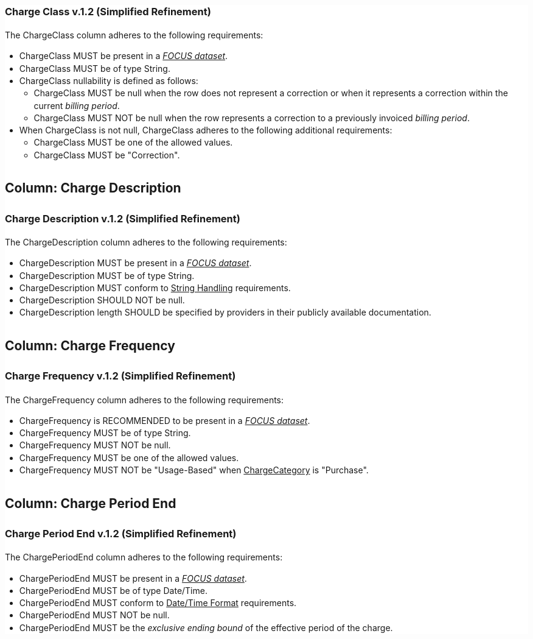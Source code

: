 ### **Charge Class v.1.2 (Simplified Refinement)**

The ChargeClass column adheres to the following requirements:

* ChargeClass MUST be present in a [*FOCUS dataset*](#glossary:FOCUS-dataset).
* ChargeClass MUST be of type String.
* ChargeClass nullability is defined as follows:
  * ChargeClass MUST be null when the row does not represent a correction or when it represents a correction within the current *billing period*.
  * ChargeClass MUST NOT be null when the row represents a correction to a previously invoiced *billing period*.
* When ChargeClass is not null, ChargeClass adheres to the following additional requirements:
  * ChargeClass MUST be one of the allowed values.
  * ChargeClass MUST be "Correction".

## Column: Charge Description

### **Charge Description v.1.2 (Simplified Refinement)**

The ChargeDescription column adheres to the following requirements:

* ChargeDescription MUST be present in a [*FOCUS dataset*](#glossary:FOCUS-dataset).
* ChargeDescription MUST be of type String.
* ChargeDescription MUST conform to [String Handling](#stringhandling) requirements.
* ChargeDescription SHOULD NOT be null.
* ChargeDescription length SHOULD be specified by providers in their publicly available documentation.

## Column: Charge Frequency

### **Charge Frequency v.1.2 (Simplified Refinement)**

The ChargeFrequency column adheres to the following requirements:

* ChargeFrequency is RECOMMENDED to be present in a [*FOCUS dataset*](#glossary:FOCUS-dataset).
* ChargeFrequency MUST be of type String.
* ChargeFrequency MUST NOT be null.
* ChargeFrequency MUST be one of the allowed values.
* ChargeFrequency MUST NOT be "Usage-Based" when [ChargeCategory](#chargecategory) is "Purchase".

## Column: Charge Period End

### **Charge Period End v.1.2 (Simplified Refinement)**

The ChargePeriodEnd column adheres to the following requirements:

* ChargePeriodEnd MUST be present in a [*FOCUS dataset*](#glossary:FOCUS-dataset).
* ChargePeriodEnd MUST be of type Date/Time.
* ChargePeriodEnd MUST conform to [Date/Time Format](#date/timeformat) requirements.
* ChargePeriodEnd MUST NOT be null.
* ChargePeriodEnd MUST be the *exclusive ending bound* of the effective period of the charge.

